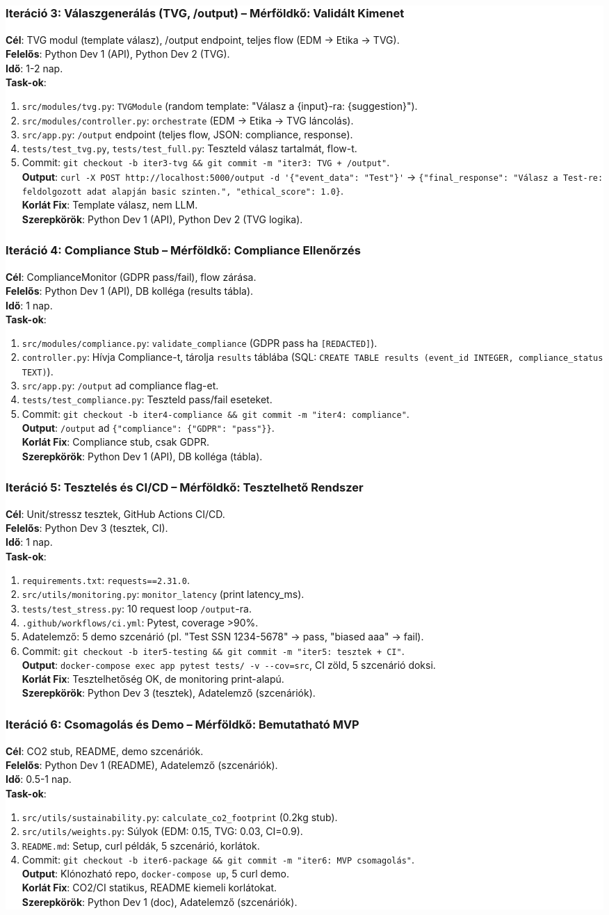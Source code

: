 ### Iteráció 3: Válaszgenerálás (TVG, /output) – Mérföldkő: Validált Kimenet
**Cél**: TVG modul (template válasz), /output endpoint, teljes flow (EDM → Etika → TVG).  
**Felelős**: Python Dev 1 (API), Python Dev 2 (TVG).  
**Idő**: 1-2 nap.  
**Task-ok**:
1. `src/modules/tvg.py`: `TVGModule` (random template: "Válasz a {input}-ra: {suggestion}").
2. `src/modules/controller.py`: `orchestrate` (EDM → Etika → TVG láncolás).
3. `src/app.py`: `/output` endpoint (teljes flow, JSON: compliance, response).
4. `tests/test_tvg.py`, `tests/test_full.py`: Teszteld válasz tartalmát, flow-t.
5. Commit: `git checkout -b iter3-tvg && git commit -m "iter3: TVG + /output"`.  
**Output**: `curl -X POST http://localhost:5000/output -d '{"event_data": "Test"}'` → `{"final_response": "Válasz a Test-re: feldolgozott adat alapján basic szinten.", "ethical_score": 1.0}`.  
**Korlát Fix**: Template válasz, nem LLM.  
**Szerepkörök**: Python Dev 1 (API), Python Dev 2 (TVG logika).

### Iteráció 4: Compliance Stub – Mérföldkő: Compliance Ellenőrzés
**Cél**: ComplianceMonitor (GDPR pass/fail), flow zárása.  
**Felelős**: Python Dev 1 (API), DB kolléga (results tábla).  
**Idő**: 1 nap.  
**Task-ok**:
1. `src/modules/compliance.py`: `validate_compliance` (GDPR pass ha `[REDACTED]`).
2. `controller.py`: Hívja Compliance-t, tárolja `results` táblába (SQL: `CREATE TABLE results (event_id INTEGER, compliance_status TEXT)`).
3. `src/app.py`: `/output` ad compliance flag-et.
4. `tests/test_compliance.py`: Teszteld pass/fail eseteket.
5. Commit: `git checkout -b iter4-compliance && git commit -m "iter4: compliance"`.  
**Output**: `/output` ad `{"compliance": {"GDPR": "pass"}}`.  
**Korlát Fix**: Compliance stub, csak GDPR.  
**Szerepkörök**: Python Dev 1 (API), DB kolléga (tábla).

### Iteráció 5: Tesztelés és CI/CD – Mérföldkő: Tesztelhető Rendszer
**Cél**: Unit/stressz tesztek, GitHub Actions CI/CD.  
**Felelős**: Python Dev 3 (tesztek, CI).  
**Idő**: 1 nap.  
**Task-ok**:
1. `requirements.txt`: `requests==2.31.0`.
2. `src/utils/monitoring.py`: `monitor_latency` (print latency_ms).
3. `tests/test_stress.py`: 10 request loop `/output`-ra.
4. `.github/workflows/ci.yml`: Pytest, coverage >90%.
5. Adatelemző: 5 demo szcenárió (pl. "Test SSN 1234-5678" → pass, "biased aaa" → fail).
6. Commit: `git checkout -b iter5-testing && git commit -m "iter5: tesztek + CI"`.  
**Output**: `docker-compose exec app pytest tests/ -v --cov=src`, CI zöld, 5 szcenárió doksi.  
**Korlát Fix**: Tesztelhetőség OK, de monitoring print-alapú.  
**Szerepkörök**: Python Dev 3 (tesztek), Adatelemző (szcenáriók).

### Iteráció 6: Csomagolás és Demo – Mérföldkő: Bemutatható MVP
**Cél**: CO2 stub, README, demo szcenáriók.  
**Felelős**: Python Dev 1 (README), Adatelemző (szcenáriók).  
**Idő**: 0.5-1 nap.  
**Task-ok**:
1. `src/utils/sustainability.py`: `calculate_co2_footprint` (0.2kg stub).
2. `src/utils/weights.py`: Súlyok (EDM: 0.15, TVG: 0.03, CI=0.9).
3. `README.md`: Setup, curl példák, 5 szcenárió, korlátok.
4. Commit: `git checkout -b iter6-package && git commit -m "iter6: MVP csomagolás"`.  
**Output**: Klónozható repo, `docker-compose up`, 5 curl demo.  
**Korlát Fix**: CO2/CI statikus, README kiemeli korlátokat.  
**Szerepkörök**: Python Dev 1 (doc), Adatelemző (szcenáriók).
